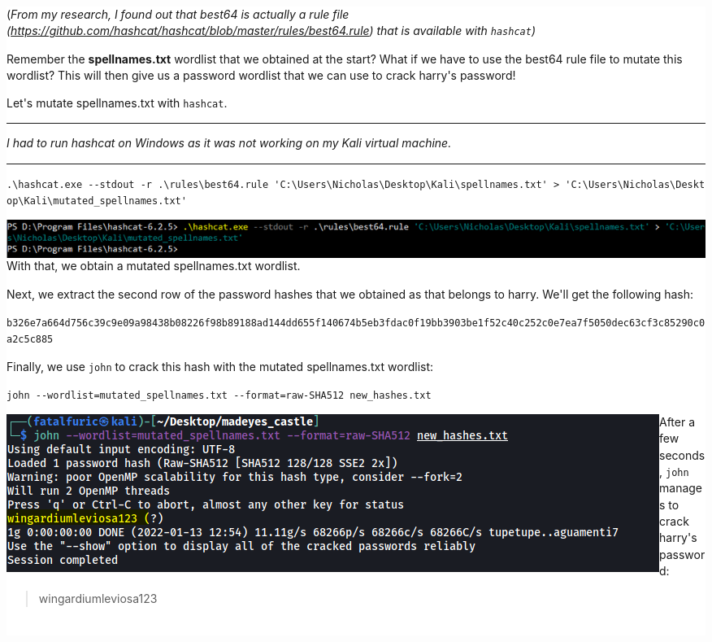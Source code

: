 (*From my research, I found out that best64 is actually a rule file (https://github.com/hashcat/hashcat/blob/master/rules/best64.rule) that is available with `hashcat`)*

Remember the **spellnames.txt** wordlist that we obtained at the start? What if we have to use the best64 rule file to mutate this wordlist? This will then give us a password wordlist that we can use to crack harry's password!

Let's mutate spellnames.txt with `hashcat`.

---

*I had to run hashcat on Windows as it was not working on my Kali virtual machine.*

---

```
.\hashcat.exe --stdout -r .\rules\best64.rule 'C:\Users\Nicholas\Desktop\Kali\spellnames.txt' > 'C:\Users\Nicholas\Desktop\Kali\mutated_spellnames.txt'
```

<img style="float: left;" src="screenshots/screenshot28.png">

With that, we obtain a mutated spellnames.txt wordlist.

Next, we extract the second row of the password hashes that we obtained as that belongs to harry. We'll get the following hash: 

```
b326e7a664d756c39c9e09a98438b08226f98b89188ad144dd655f140674b5eb3fdac0f19bb3903be1f52c40c252c0e7ea7f5050dec63cf3c85290c0a2c5c885
```

Finally, we use `john` to crack this hash with the mutated spellnames.txt wordlist:

```
john --wordlist=mutated_spellnames.txt --format=raw-SHA512 new_hashes.txt
```

<img style="float: left;" src="screenshots/screenshot29.png">

After a few seconds, `john` manages to crack harry's password:

> wingardiumleviosa123

<br>
